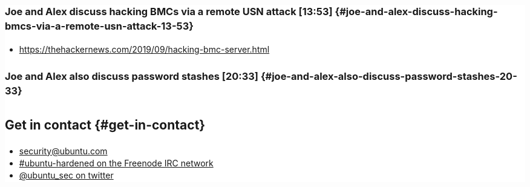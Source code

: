 ### Joe and Alex discuss hacking BMCs via a remote USN attack [13:53] {#joe-and-alex-discuss-hacking-bmcs-via-a-remote-usn-attack-13-53}

-   <https://thehackernews.com/2019/09/hacking-bmc-server.html>


### Joe and Alex also discuss password stashes [20:33] {#joe-and-alex-also-discuss-password-stashes-20-33}


## Get in contact {#get-in-contact}

-   [security@ubuntu.com](mailto:security@ubuntu.com)
-   [#ubuntu-hardened on the Freenode IRC network](http://webchat.freenode.net/#ubuntu-hardened)
-   [@ubuntu\_sec on twitter](https://twitter.com/ubuntu%5Fsec)